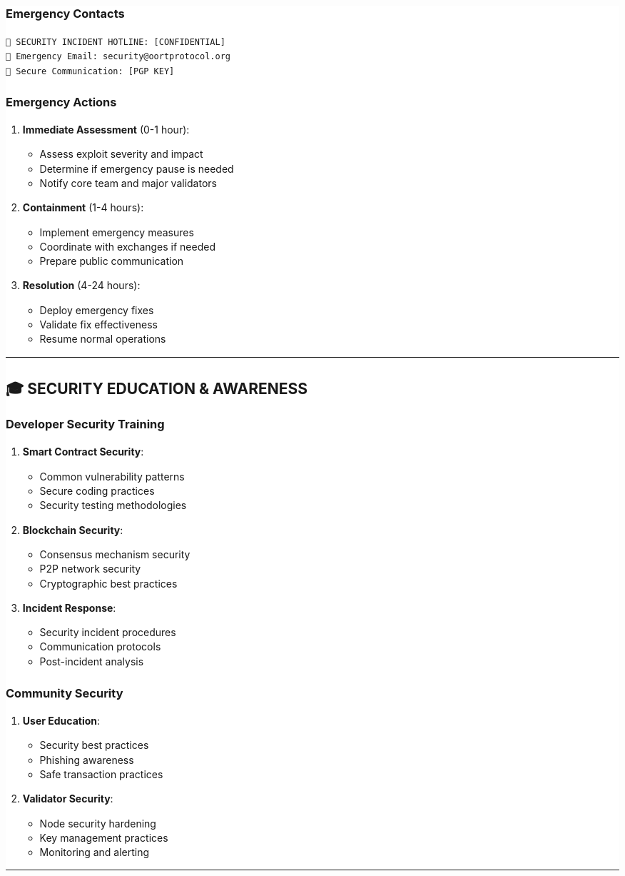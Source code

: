 ### **Emergency Contacts**

```
🚨 SECURITY INCIDENT HOTLINE: [CONFIDENTIAL]
📧 Emergency Email: security@oortprotocol.org
🔐 Secure Communication: [PGP KEY]
```

### **Emergency Actions**

1. **Immediate Assessment** (0-1 hour):
   - Assess exploit severity and impact
   - Determine if emergency pause is needed
   - Notify core team and major validators

2. **Containment** (1-4 hours):
   - Implement emergency measures
   - Coordinate with exchanges if needed
   - Prepare public communication

3. **Resolution** (4-24 hours):
   - Deploy emergency fixes
   - Validate fix effectiveness
   - Resume normal operations

---

## 🎓 SECURITY EDUCATION & AWARENESS

### **Developer Security Training**

1. **Smart Contract Security**:
   - Common vulnerability patterns
   - Secure coding practices
   - Security testing methodologies

2. **Blockchain Security**:
   - Consensus mechanism security
   - P2P network security
   - Cryptographic best practices

3. **Incident Response**:
   - Security incident procedures
   - Communication protocols
   - Post-incident analysis

### **Community Security**

1. **User Education**:
   - Security best practices
   - Phishing awareness
   - Safe transaction practices

2. **Validator Security**:
   - Node security hardening
   - Key management practices
   - Monitoring and alerting

---